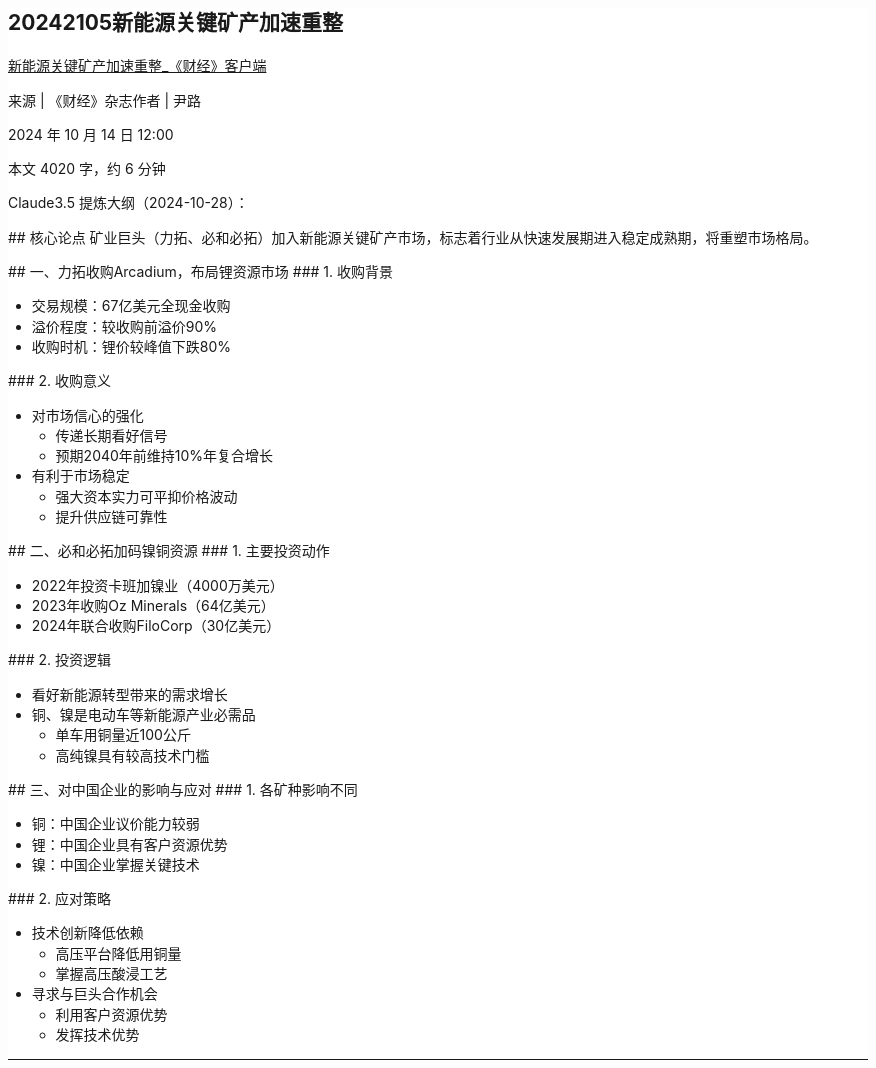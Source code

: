 ## 20242105新能源关键矿产加速重整

[新能源关键矿产加速重整\_《财经》客户端](https://www.mycaijing.com/magazine/detail/531893?source_id=43&share_from=copy_link)

来源 | 《财经》杂志作者 | 尹路

2024 年 10 月 14 日 12:00

本文 4020 字，约 6 分钟

Claude3.5 提炼大纲（2024-10-28）：

\## 核心论点
矿业巨头（力拓、必和必拓）加入新能源关键矿产市场，标志着行业从快速发展期进入稳定成熟期，将重塑市场格局。

\## 一、力拓收购Arcadium，布局锂资源市场
\### 1. 收购背景
- 交易规模：67亿美元全现金收购
- 溢价程度：较收购前溢价90%
- 收购时机：锂价较峰值下跌80%

\### 2. 收购意义
- 对市场信心的强化
  * 传递长期看好信号
  * 预期2040年前维持10%年复合增长
- 有利于市场稳定
  * 强大资本实力可平抑价格波动
  * 提升供应链可靠性

\## 二、必和必拓加码镍铜资源
\### 1. 主要投资动作
- 2022年投资卡班加镍业（4000万美元）
- 2023年收购Oz Minerals（64亿美元）
- 2024年联合收购FiloCorp（30亿美元）

\### 2. 投资逻辑
- 看好新能源转型带来的需求增长
- 铜、镍是电动车等新能源产业必需品
  * 单车用铜量近100公斤
  * 高纯镍具有较高技术门槛

\## 三、对中国企业的影响与应对
\### 1. 各矿种影响不同
- 铜：中国企业议价能力较弱
- 锂：中国企业具有客户资源优势
- 镍：中国企业掌握关键技术

\### 2. 应对策略
- 技术创新降低依赖
  * 高压平台降低用铜量
  * 掌握高压酸浸工艺
- 寻求与巨头合作机会
  * 利用客户资源优势
  * 发挥技术优势

---